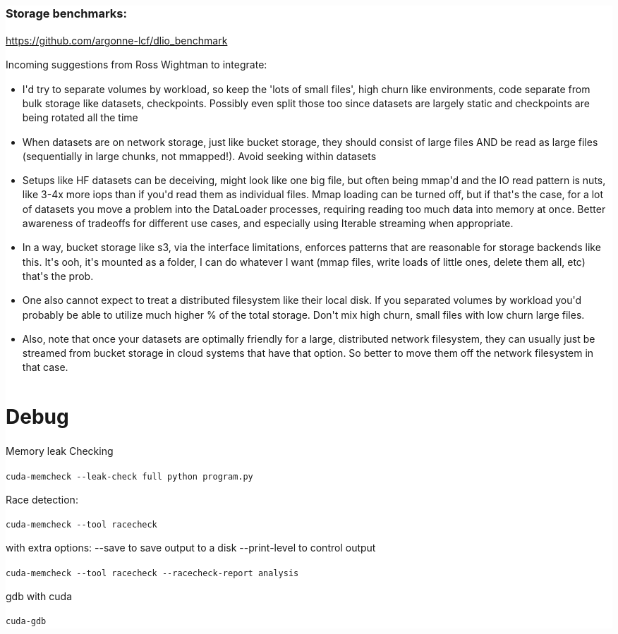 ### Storage benchmarks:

https://github.com/argonne-lcf/dlio_benchmark


Incoming suggestions from Ross Wightman to integrate:

- I'd try to separate volumes by workload, so keep the 'lots of small files', high churn like environments, code separate from bulk storage like datasets, checkpoints. Possibly even split those too since datasets are largely static and checkpoints are being rotated all the time

- When datasets are on network storage, just like bucket storage, they should consist of large files AND be read as large files (sequentially in large chunks, not mmapped!). Avoid seeking within datasets

- Setups like HF datasets can be deceiving, might look like one big file, but often being mmap'd and the IO read pattern is nuts, like 3-4x more iops than if you'd read them as individual files.
  Mmap loading can be turned off, but if that's the case, for a lot of datasets you move a problem into the DataLoader processes, requiring reading too much data into memory at once. Better awareness of tradeoffs for different use cases, and especially using Iterable streaming when appropriate.

- In a way, bucket storage like s3, via the interface limitations, enforces patterns that are reasonable for storage backends like this. It's ooh, it's mounted as a folder, I can do whatever I want (mmap files, write loads of little ones, delete them all, etc) that's the prob.

- One also cannot expect to treat a distributed filesystem like their local disk. If you separated volumes by workload you'd probably be able to utilize much higher % of the total storage. Don't mix high churn, small files with low churn large files.

- Also, note that once your datasets are optimally friendly for a large, distributed network filesystem, they can usually just be streamed from bucket storage in cloud systems that have that option. So better to move them off the network filesystem in that case.

# Debug

Memory leak Checking

```
cuda-memcheck --leak-check full python program.py
```


Race detection:
```
cuda-memcheck --tool racecheck
```
with extra options:
 --save to save output to a disk
 --print-level to control output

```
cuda-memcheck --tool racecheck --racecheck-report analysis
```

gdb with cuda

```
cuda-gdb
```
